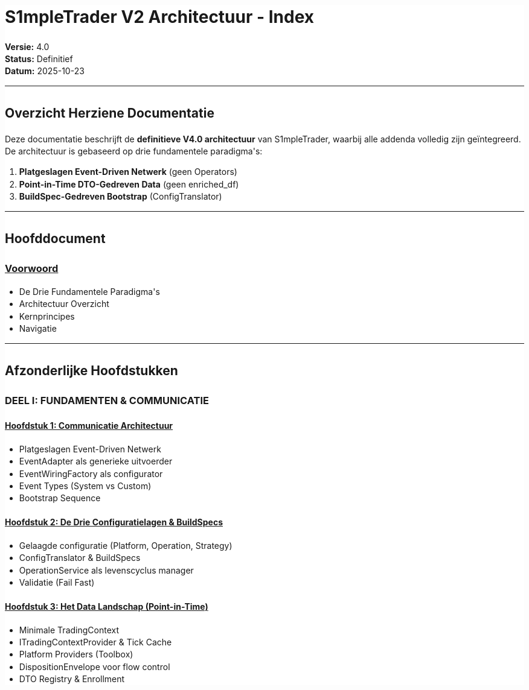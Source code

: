 # S1mpleTrader V2 Architectuur - Index

**Versie:** 4.0  
**Status:** Definitief  
**Datum:** 2025-10-23

---

## Overzicht Herziene Documentatie

Deze documentatie beschrijft de **definitieve V4.0 architectuur** van S1mpleTrader, waarbij alle addenda volledig zijn geïntegreerd. De architectuur is gebaseerd op drie fundamentele paradigma's:

1. **Platgeslagen Event-Driven Netwerk** (geen Operators)
2. **Point-in-Time DTO-Gedreven Data** (geen enriched_df)
3. **BuildSpec-Gedreven Bootstrap** (ConfigTranslator)

---

## Hoofddocument

### [Voorwoord](Voorwoord.md)
- De Drie Fundamentele Paradigma's
- Architectuur Overzicht
- Kernprincipes
- Navigatie

---

## Afzonderlijke Hoofdstukken

### DEEL I: FUNDAMENTEN & COMMUNICATIE

#### [Hoofdstuk 1: Communicatie Architectuur](H1_Communicatie_Architectuur.md)
- Platgeslagen Event-Driven Netwerk
- EventAdapter als generieke uitvoerder
- EventWiringFactory als configurator
- Event Types (System vs Custom)
- Bootstrap Sequence

#### [Hoofdstuk 2: De Drie Configuratielagen & BuildSpecs](H2_Configuratielagen_BuildSpecs.md)
- Gelaagde configuratie (Platform, Operation, Strategy)
- ConfigTranslator & BuildSpecs
- OperationService als levenscyclus manager
- Validatie (Fail Fast)

#### [Hoofdstuk 3: Het Data Landschap (Point-in-Time)](H3_Data_Landschap_Point_in_Time.md)
- Minimale TradingContext
- ITradingContextProvider & Tick Cache
- Platform Providers (Toolbox)
- DispositionEnvelope voor flow control
- DTO Registry & Enrollment
